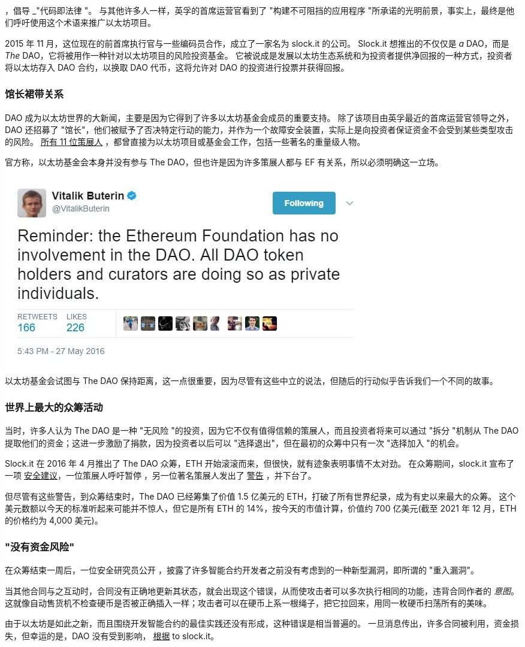 ，倡导 \_"代码即法律 "。 与其他许多人一样，英孚的首席运营官看到了 "构建不可阻挡的应用程序 "所承诺的光明前景，事实上，最终是他们呼吁使用这个术语来推广以太坊项目。

2015 年 11 月，这位现在的前首席执行官与一些编码员合作，成立了一家名为 slock.it 的公司。 Slock.it 想推出的不仅仅是 _a_ DAO，而是 _The_ DAO，它将被用作一种针对以太坊项目的风险投资基金。 它被说成是发展以太坊生态系统和为投资者提供净回报的一种方式，投资者将以太坊存入 DAO 合约，以换取 DAO 代币，这将允许对 DAO 的投资进行投票并获得回报。

### 馆长裙带关系

DAO 成为以太坊世界的大新闻，主要是因为它得到了许多以太坊基金会成员的重要支持。 除了该项目由英孚最近的首席运营官领导之外，DAO 还招募了 "馆长"，他们被赋予了否决特定行动的能力，并作为一个故障安全装置，实际上是向投资者保证资金不会受到某些类型攻击的风险。 [所有 11 位策展人](https://medium.com/ursium-blog/vitalik-buterin-gavin-wood-alex-van-de-sande-vlad-zamfir-announced-amongst-stellar-dao-curators-44be4d12dd6e#.1mjq6cfn6) ，都曾直接为以太坊项目或基金会工作，包括一些著名的重量级人物。

官方称，以太坊基金会本身并没有参与 The DAO，但也许是因为许多策展人都与 EF 有关系，所以必须明确这一立场。

![以太坊基金会与DAO没有任何关系](./no-involvement.jpeg)

以太坊基金会试图与 The DAO 保持距离，这一点很重要，因为尽管有这些中立的说法，但随后的行动似乎告诉我们一个不同的故事。

### 世界上最大的众筹活动

当时，许多人认为 The DAO 是一种 "无风险 "的投资，因为它不仅有值得信赖的策展人，而且投资者将来可以通过 "拆分 "机制从 The DAO 提取他们的资金；这进一步激励了捐款，因为投资者以后可以 "选择退出"，但在最初的众筹中只有一次 "选择加入 "的机会。

Slock.it 在 2016 年 4 月推出了 The DAO 众筹，ETH 开始滚滚而来，但很快，就有迹象表明事情不太对劲。 在众筹期间，slock.it 宣布了一项 [安全建议](https://medium.com/ursium-blog/dao-security-a-proposal-to-guarantee-the-integrity-of-the-dao-3473899ace9d)，一位策展人呼吁暂停 [](https://hackingdistributed.com/2016/05/27/dao-call-for-moratorium/)，另一位著名策展人发出了 [警告](https://gavofyork.medium.com/why-ive-resigned-as-a-curator-of-the-dao-238528fbd447) ，并下台了。

但尽管有这些警告，到众筹结束时，The DAO 已经筹集了价值 1.5 亿美元的 ETH，打破了所有世界纪录，成为有史以来最大的众筹。 这个美元数额以今天的标准听起来可能并不惊人，但它是所有 ETH 的 14%，按今天的市值计算，价值约 700 亿美元(截至 2021 年 12 月，ETH 的价格约为 4,000 美元)。

### "没有资金风险"

在众筹结束一周后，一位安全研究员公开 ，披露了许多智能合约开发者之前没有考虑到的一种新型漏洞，即所谓的 "重入漏洞"。

当其他合同与之互动时，合同没有正确地更新其状态，就会出现这个错误，从而使攻击者可以多次执行相同的功能，违背合同作者的 _意图_。 这就像自动售货机不检查硬币是否被正确插入一样；攻击者可以在硬币上系一根绳子，把它拉回来，用同一枚硬币扫荡所有的美味。

由于以太坊是如此之新，而且围绕开发智能合约的最佳实践还没有形成，这种错误是相当普遍的。 一旦消息传出，许多合同被利用，资金损失，但幸运的是，DAO 没有受到影响， [根据](https://medium.com/ursium-blog/no-dao-funds-at-risk-following-the-ethereum-smart-contract-recursive-call-bug-discovery-29f482d348b) to slock.it。
